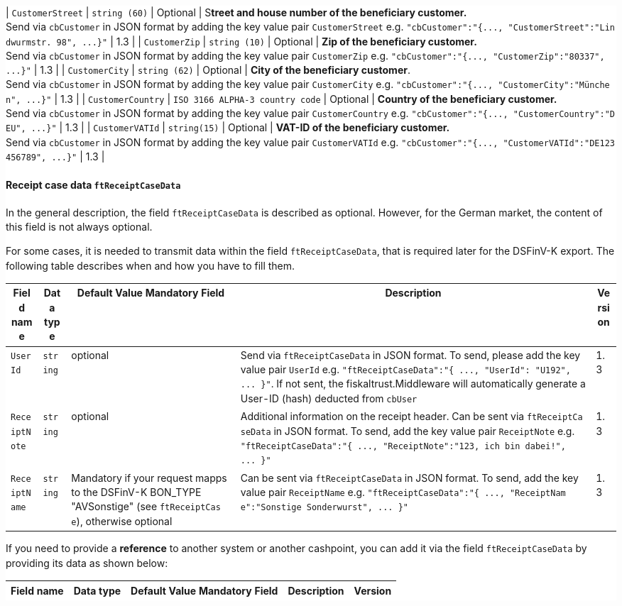 | `CustomerStreet`  | `string (60)`                   | Optional                          | S**treet and house number of the beneficiary customer.** <br />Send via `cbCustomer` in JSON format by adding the key value pair `CustomerStreet` e.g. `"cbCustomer":"{..., "CustomerStreet":"Lindwurmstr. 98", ...}"`                | 1.3         |
| `CustomerZip`     | `string (10)`                   | Optional                          | **Zip of the beneficiary customer.** <br />Send via `cbCustomer` in JSON format by adding the key value pair `CustomerZip` e.g. `"cbCustomer":"{..., "CustomerZip":"80337", ...}"`                                                    | 1.3         |
| `CustomerCity`    | `string (62)`                   | Optional                          | **City of the beneficiary customer**. <br />Send via `cbCustomer` in JSON format by adding the key value pair `CustomerCity` e.g. `"cbCustomer":"{..., "CustomerCity":"München", ...}"`                                               | 1.3         |
| `CustomerCountry` | `ISO 3166 ALPHA-3 country code` | Optional                          | **Country of the beneficiary customer.** <br />Send via `cbCustomer` in JSON format by adding the key value pair `CustomerCountry` e.g. `"cbCustomer":"{..., "CustomerCountry":"DEU", ...}"`                                          | 1.3         |
| `CustomerVATId`   | `string(15)`                    | Optional                          | **VAT-ID of the beneficiary customer.**<br />Send via `cbCustomer` in JSON format by adding the key value pair `CustomerVATId` e.g. `"cbCustomer":"{..., "CustomerVATId":"DE123456789", ...}"`                                        | 1.3         |


#### Receipt case data `ftReceiptCaseData`

In the general description, the field `ftReceiptCaseData` is described as optional. However, for the German market, the content of this field is not always optional.

For some cases, it is needed to transmit data within the field `ftReceiptCaseData`, that is required later for the DSFinV-K export. The following table describes when and how you have to fill them.


| **Field name** | **Data type** | **Default Value Mandatory Field**                                                                               | **Description**                                                                                                                                                                                                                                                       | **Version** |
|----------------|---------------|-----------------------------------------------------------------------------------------------------------------|-----------------------------------------------------------------------------------------------------------------------------------------------------------------------------------------------------------------------------------------------------------------------|-------------|
| `UserId`       | `string`      | optional                                                                                                        | Send via `ftReceiptCaseData` in JSON format. To send, please add the key value pair `UserId` e.g. `"ftReceiptCaseData":"{ ..., "UserId": "U192", ... }"`. If not sent, the fiskaltrust.Middleware will automatically generate a User-ID (hash) deducted from `cbUser` | 1.3         |
| `ReceiptNote`  | `string`      | optional                                                                                                        | Additional information on the receipt header. Can be sent via `ftReceiptCaseData` in JSON format. To send, add the key value pair `ReceiptNote` e.g. `"ftReceiptCaseData":"{ ..., "ReceiptNote":"123, ich bin dabei!", ... }"`                                        | 1.3         |
| `ReceiptName`  | `string`      | Mandatory if your request mapps to the DSFinV-K BON_TYPE "AVSonstige" (see `ftReceiptCase`), otherwise optional | Can be sent via `ftReceiptCaseData` in JSON format. To send, add the key value pair `ReceiptName` e.g. `"ftReceiptCaseData":"{ ..., "ReceiptName":"Sonstige Sonderwurst", ... }"`                                                                                     | 1.3         |

If you need to provide a **reference** to another system or another cashpoint, you can add it via the field `ftReceiptCaseData` by providing its data as shown below:

| **Field name**             | **Data type**                                                                     | **Default Value Mandatory Field**                                                                                                    | **Description**                                                                                                                                                                                                                                                                                                                                                                                                                                             | **Version** |
|----------------------------|-----------------------------------------------------------------------------------|--------------------------------------------------------------------------------------------------------------------------------------|-------------------------------------------------------------------------------------------------------------------------------------------------------------------------------------------------------------------------------------------------------------------------------------------------------------------------------------------------------------------------------------------------------------------------------------------------------------|-------------|